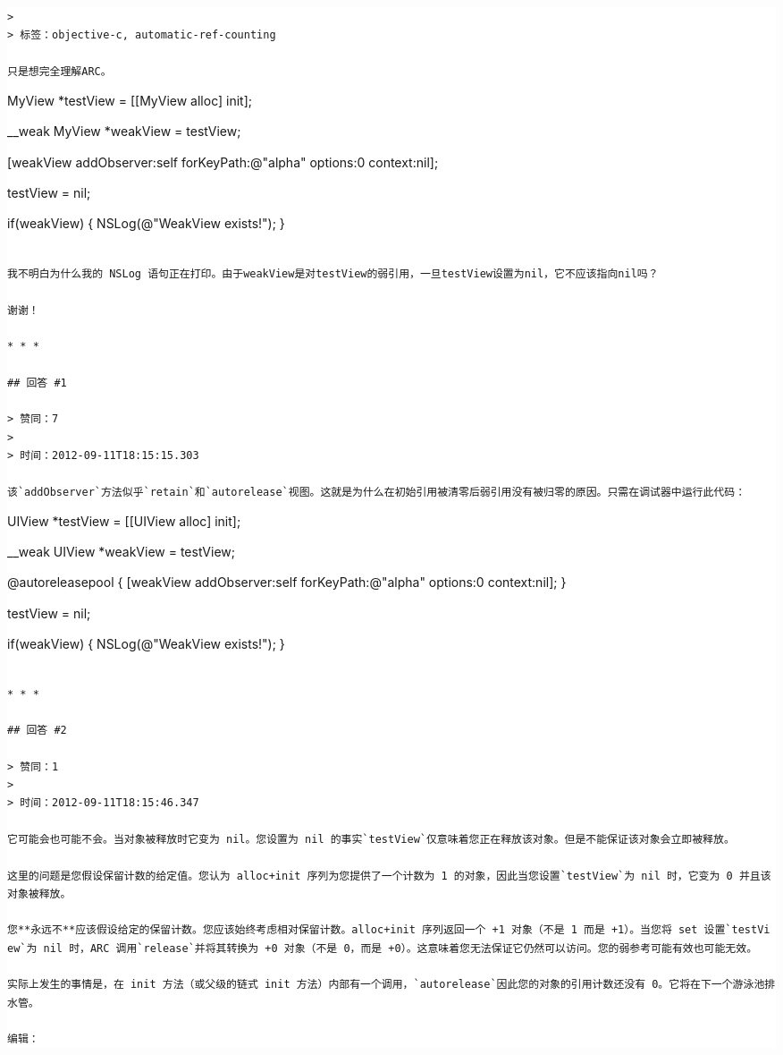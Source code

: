 ```
> 
> 标签：objective-c, automatic-ref-counting

只是想完全理解ARC。

```
MyView *testView = [[MyView alloc] init];

__weak MyView *weakView = testView;

[weakView addObserver:self forKeyPath:@"alpha" options:0 context:nil];

testView = nil;

if(weakView) {
     NSLog(@"WeakView exists!");
} 
```

我不明白为什么我的 NSLog 语句正在打印。由于weakView是对testView的弱引用，一旦testView设置为nil，它不应该指向nil吗？

谢谢！

* * *

## 回答 #1

> 赞同：7
> 
> 时间：2012-09-11T18:15:15.303

该`addObserver`方法似乎`retain`和`autorelease`视图。这就是为什么在初始引用被清零后弱引用没有被归零的原因。只需在调试器中运行此代码：

```
UIView *testView = [[UIView alloc] init];

__weak UIView *weakView = testView;

@autoreleasepool {
    [weakView addObserver:self forKeyPath:@"alpha" options:0 context:nil];
}

testView = nil;

if(weakView) {
    NSLog(@"WeakView exists!");
} 
```

* * *

## 回答 #2

> 赞同：1
> 
> 时间：2012-09-11T18:15:46.347

它可能会也可能不会。当对象被释放时它变为 nil。您设置为 nil 的事实`testView`仅意味着您正在释放该对象。但是不能保证该对象会立即被释放。

这里的问题是您假设保留计数的给定值。您认为 alloc+init 序列为您提供了一个计数为 1 的对象，因此当您设置`testView`为 nil 时，它变为 0 并且该对象被释放。

您**永远不**应该假设给定的保留计数。您应该始终考虑相对保留计数。alloc+init 序列返回一个 +1 对象（不是 1 而是 +1）。当您将 set 设置`testView`为 nil 时，ARC 调用`release`并将其转换为 +0 对象（不是 0，而是 +0）。这意味着您无法保证它仍然可以访问。您的弱参考可能有效也可能无效。

实际上发生的事情是，在 init 方法（或父级的链式 init 方法）内部有一个调用，`autorelease`因此您的对象的引用计数还没有 0。它将在下一个游泳池排水管。

编辑：
```